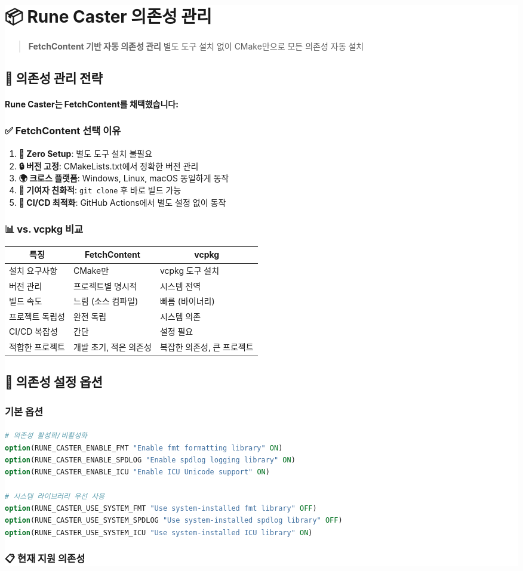 # 📦 Rune Caster 의존성 관리

> **FetchContent 기반 자동 의존성 관리**
> 별도 도구 설치 없이 CMake만으로 모든 의존성 자동 설치

## 🎯 의존성 관리 전략

**Rune Caster는 FetchContent를 채택했습니다:**

### ✅ FetchContent 선택 이유

1. **🚀 Zero Setup**: 별도 도구 설치 불필요
2. **🔒 버전 고정**: CMakeLists.txt에서 정확한 버전 관리
3. **🌍 크로스 플랫폼**: Windows, Linux, macOS 동일하게 동작
4. **👥 기여자 친화적**: `git clone` 후 바로 빌드 가능
5. **🔄 CI/CD 최적화**: GitHub Actions에서 별도 설정 없이 동작

### 📊 vs. vcpkg 비교

| 특징 | **FetchContent** | vcpkg |
|------|------------------|-------|
| 설치 요구사항 | CMake만 | vcpkg 도구 설치 |
| 버전 관리 | 프로젝트별 명시적 | 시스템 전역 |
| 빌드 속도 | 느림 (소스 컴파일) | 빠름 (바이너리) |
| 프로젝트 독립성 | 완전 독립 | 시스템 의존 |
| CI/CD 복잡성 | 간단 | 설정 필요 |
| 적합한 프로젝트 | 개발 초기, 적은 의존성 | 복잡한 의존성, 큰 프로젝트 |

## 🔧 의존성 설정 옵션

### 기본 옵션

```cmake
# 의존성 활성화/비활성화
option(RUNE_CASTER_ENABLE_FMT "Enable fmt formatting library" ON)
option(RUNE_CASTER_ENABLE_SPDLOG "Enable spdlog logging library" ON)
option(RUNE_CASTER_ENABLE_ICU "Enable ICU Unicode support" ON)

# 시스템 라이브러리 우선 사용
option(RUNE_CASTER_USE_SYSTEM_FMT "Use system-installed fmt library" OFF)
option(RUNE_CASTER_USE_SYSTEM_SPDLOG "Use system-installed spdlog library" OFF)
option(RUNE_CASTER_USE_SYSTEM_ICU "Use system-installed ICU library" ON)
```

### 📋 현재 지원 의존성
